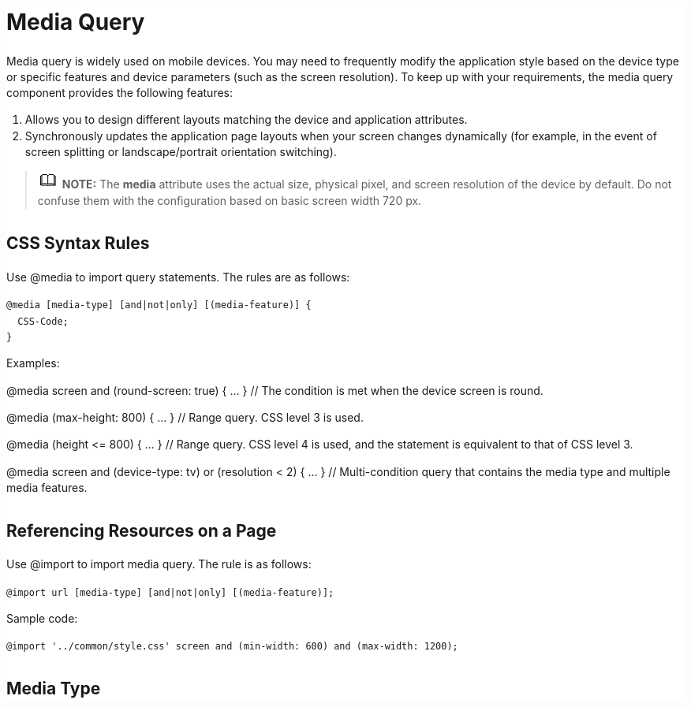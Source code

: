 # Media Query<a name="EN-US_TOPIC_0000001173164721"></a>

Media query is widely used on mobile devices. You may need to frequently modify the application style based on the device type or specific features and device parameters \(such as the screen resolution\). To keep up with your requirements, the media query component provides the following features:

1.  Allows you to design different layouts matching the device and application attributes.
2.  Synchronously updates the application page layouts when your screen changes dynamically \(for example, in the event of screen splitting or landscape/portrait orientation switching\).

>![](../../public_sys-resources/icon-note.gif) **NOTE:** 
>The  **media**  attribute uses the actual size, physical pixel, and screen resolution of the device by default. Do not confuse them with the configuration based on basic screen width 720 px.

## CSS Syntax Rules<a name="section168919480313"></a>

Use @media to import query statements. The rules are as follows:

```
@media [media-type] [and|not|only] [(media-feature)] {
  CSS-Code;
}
```

Examples:

@media screen and \(round-screen: true\) \{ … \} // The condition is met when the device screen is round.

@media \(max-height: 800\) \{ … \} // Range query. CSS level 3 is used.

@media \(height <= 800\) \{ ... \} // Range query. CSS level 4 is used, and the statement is equivalent to that of CSS level 3.

@media screen and \(device-type: tv\) or \(resolution < 2\) \{ ... \} // Multi-condition query that contains the media type and multiple media features.

## Referencing Resources on a Page<a name="section1993557745"></a>

Use @import to import media query. The rule is as follows:

```
@import url [media-type] [and|not|only] [(media-feature)];
```

Sample code:

```
@import '../common/style.css' screen and (min-width: 600) and (max-width: 1200);
```

## Media Type<a name="section17366633144"></a>
